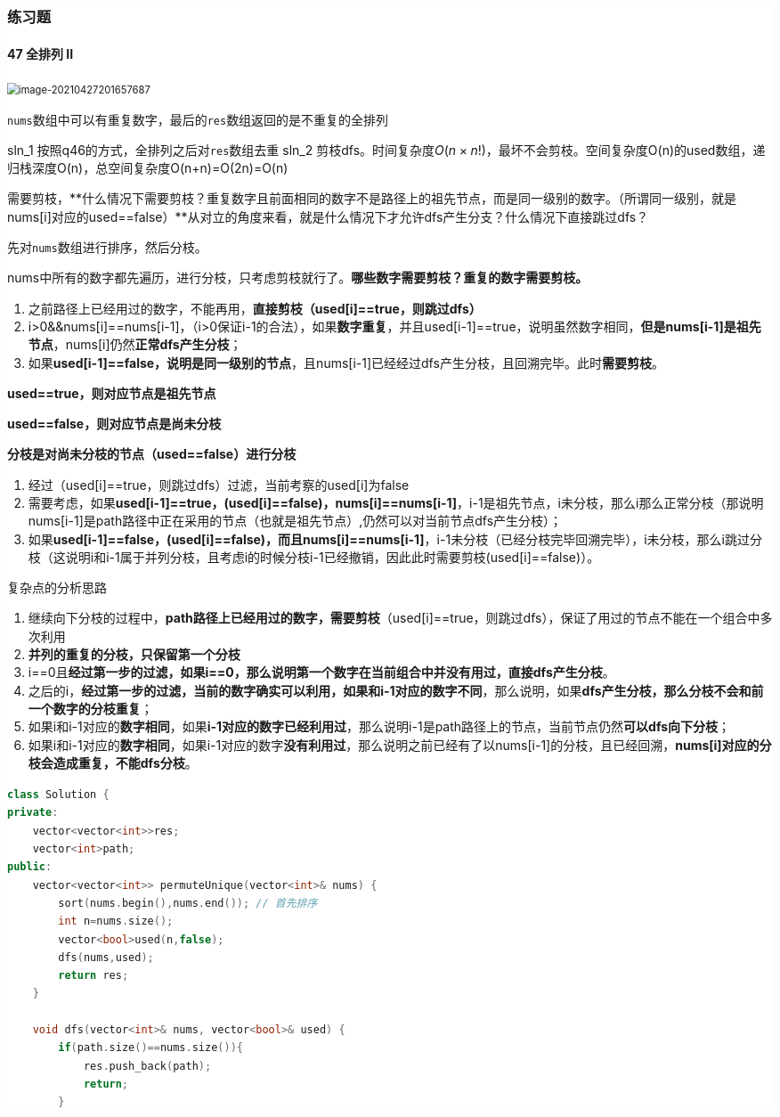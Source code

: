 


### 练习题



#### 47 全排列 II

<img src="https://yszhou.oss-cn-beijing.aliyuncs.com/img/20210427201657.png" alt="image-20210427201657687" style="zoom:80%;" />

`nums`数组中可以有重复数字，最后的`res`数组返回的是不重复的全排列

sln_1 按照q46的方式，全排列之后对`res`数组去重
sln_2 剪枝dfs。时间复杂度$O(n\times n!)$，最坏不会剪枝。空间复杂度O(n)的used数组，递归栈深度O(n)，总空间复杂度O(n+n)=O(2n)=O(n)

需要剪枝，**什么情况下需要剪枝？重复数字且前面相同的数字不是路径上的祖先节点，而是同一级别的数字。（所谓同一级别，就是nums[i]对应的used==false）**从对立的角度来看，就是什么情况下才允许dfs产生分支？什么情况下直接跳过dfs？

先对`nums`数组进行排序，然后分枝。

nums中所有的数字都先遍历，进行分枝，只考虑剪枝就行了。**哪些数字需要剪枝？重复的数字需要剪枝。**

1. 之前路径上已经用过的数字，不能再用，**直接剪枝（used[i]==true，则跳过dfs）**
2. i>0&&nums[i]==nums[i-1]，（i>0保证i-1的合法），如果**数字重复**，并且used[i-1]==true，说明虽然数字相同，**但是nums[i-1]是祖先节点**，nums[i]仍然**正常dfs产生分枝**；
3. 如果**used[i-1]==false，说明是同一级别的节点**，且nums[i-1]已经经过dfs产生分枝，且回溯完毕。此时**需要剪枝**。

**used==true，则对应节点是祖先节点**

**used==false，则对应节点是尚未分枝**

**分枝是对尚未分枝的节点（used==false）进行分枝**

1. 经过（used[i]==true，则跳过dfs）过滤，当前考察的used[i]为false
2. 需要考虑，如果**used[i-1]==true，(used[i]==false)，nums[i]==nums[i-1]**，i-1是祖先节点，i未分枝，那么i那么正常分枝（那说明nums[i-1]是path路径中正在采用的节点（也就是祖先节点）,仍然可以对当前节点dfs产生分枝）；
3. 如果**used[i-1]==false，(used[i]==false)，而且nums[i]==nums[i-1]**，i-1未分枝（已经分枝完毕回溯完毕），i未分枝，那么i跳过分枝（这说明i和i-1属于并列分枝，且考虑i的时候分枝i-1已经撤销，因此此时需要剪枝(used[i]==false)）。





复杂点的分析思路

1. 继续向下分枝的过程中，**path路径上已经用过的数字，需要剪枝**（used[i]==true，则跳过dfs），保证了用过的节点不能在一个组合中多次利用
2. **并列的重复的分枝，只保留第一个分枝**
3. i==0且**经过第一步的过滤，如果i==0，那么说明第一个数字在当前组合中并没有用过，直接dfs产生分枝**。
4. 之后的i，**经过第一步的过滤，当前的数字确实可以利用，**如果和i-1对应的**数字不同**，那么说明，如果**dfs产生分枝，那么分枝不会和前一个数字的分枝重复**；
5. 如果i和i-1对应的**数字相同**，如果**i-1对应的数字已经利用过**，那么说明i-1是path路径上的节点，当前节点仍然**可以dfs向下分枝**；
6. 如果i和i-1对应的**数字相同**，如果i-1对应的数字**没有利用过**，那么说明之前已经有了以nums[i-1]的分枝，且已经回溯，**nums[i]对应的分枝会造成重复，不能dfs分枝**。

```cpp
class Solution {
private:
    vector<vector<int>>res;
    vector<int>path;
public:
    vector<vector<int>> permuteUnique(vector<int>& nums) {
        sort(nums.begin(),nums.end()); // 首先排序
        int n=nums.size();
        vector<bool>used(n,false);
        dfs(nums,used);
        return res;
    }

    void dfs(vector<int>& nums, vector<bool>& used) {
        if(path.size()==nums.size()){
            res.push_back(path);
            return;
        }
```